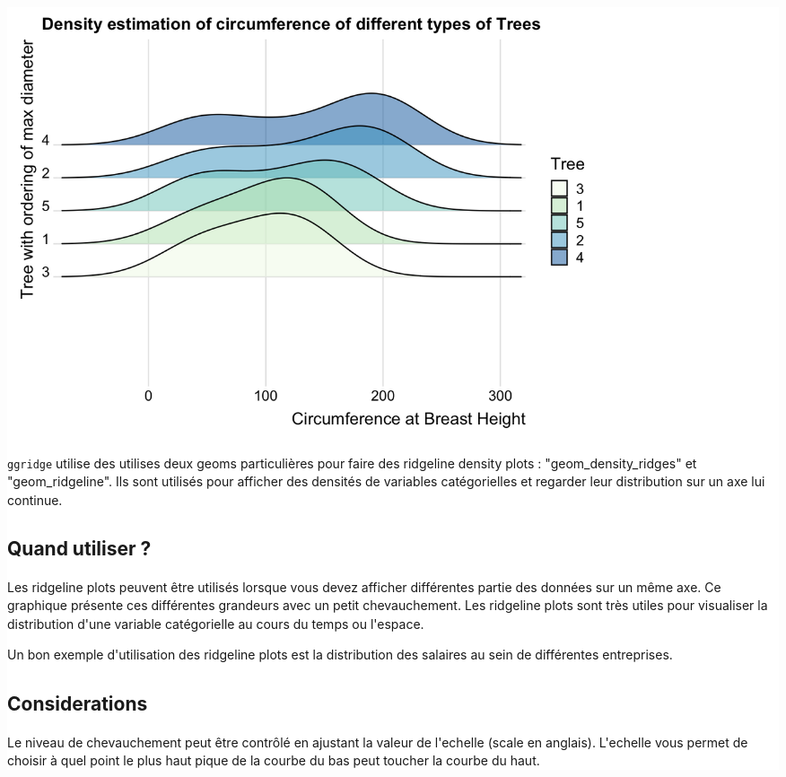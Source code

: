 <img src="ridgeline_files/figure-html/unnamed-chunk-2-1.png" width="672" />

`ggridge` utilise des utilises deux geoms particulières pour faire des ridgeline density plots : "geom_density_ridges" et "geom_ridgeline". Ils sont utilisés pour afficher des densités de variables catégorielles et regarder leur distribution sur un axe lui continue.

## Quand utiliser ?
 
Les ridgeline plots peuvent être utilisés lorsque vous devez afficher différentes partie des données sur un même axe. Ce graphique présente ces différentes grandeurs avec un petit chevauchement. Les ridgeline plots sont très utiles pour visualiser la distribution d'une variable catégorielle au cours du temps ou l'espace.

Un bon exemple d'utilisation des ridgeline plots est la distribution des salaires au sein de différentes entreprises.

## Considerations
 
Le niveau de chevauchement peut être contrôlé en ajustant la valeur de l'echelle (scale en anglais). L'echelle vous permet de choisir à quel point le plus haut pique de la courbe du bas peut toucher la courbe du haut.

